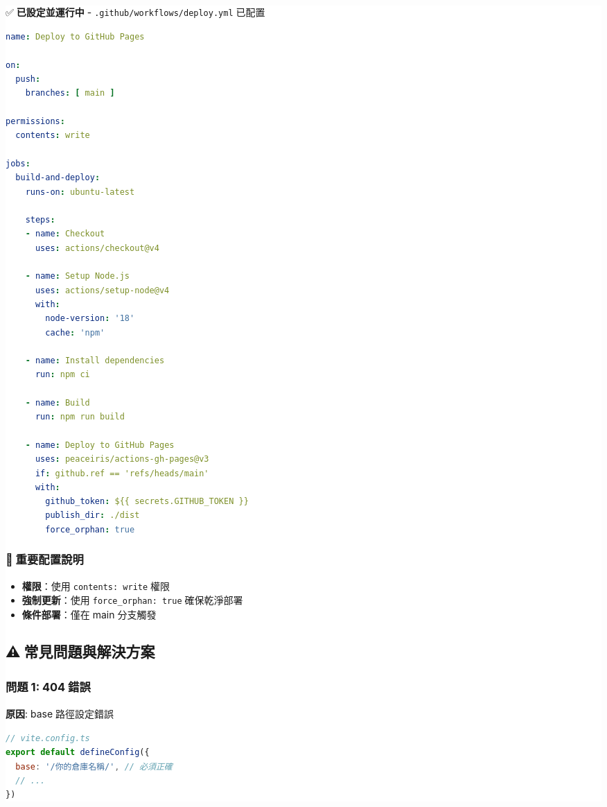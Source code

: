 ✅ **已設定並運行中** - `.github/workflows/deploy.yml` 已配置

```yaml
name: Deploy to GitHub Pages

on:
  push:
    branches: [ main ]

permissions:
  contents: write

jobs:
  build-and-deploy:
    runs-on: ubuntu-latest

    steps:
    - name: Checkout
      uses: actions/checkout@v4

    - name: Setup Node.js
      uses: actions/setup-node@v4
      with:
        node-version: '18'
        cache: 'npm'

    - name: Install dependencies
      run: npm ci

    - name: Build
      run: npm run build

    - name: Deploy to GitHub Pages
      uses: peaceiris/actions-gh-pages@v3
      if: github.ref == 'refs/heads/main'
      with:
        github_token: ${{ secrets.GITHUB_TOKEN }}
        publish_dir: ./dist
        force_orphan: true
```

### 🔧 重要配置說明
- **權限**：使用 `contents: write` 權限
- **強制更新**：使用 `force_orphan: true` 確保乾淨部署
- **條件部署**：僅在 main 分支觸發

## ⚠️ 常見問題與解決方案

### 問題 1: 404 錯誤
**原因**: base 路徑設定錯誤
```javascript
// vite.config.ts
export default defineConfig({
  base: '/你的倉庫名稱/', // 必須正確
  // ...
})
```
